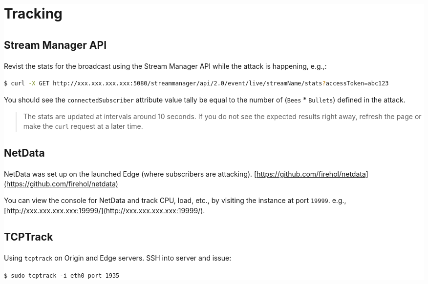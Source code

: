 # Tracking

## Stream Manager API
Revist the stats for the broadcast using the Stream Manager API while the attack is happening, e.g.,:

```sh
$ curl -X GET http://xxx.xxx.xxx.xxx:5080/streammanager/api/2.0/event/live/streamName/stats?accessToken=abc123
```

You should see the `connectedSubscriber` attribute value tally be equal to the number of (`Bees` * `Bullets`) defined in the attack.

> The stats are updated at intervals around 10 seconds. If you do not see the expected results right away, refresh the page or make the `curl` request at a later time.

## NetData
NetData was set up on the launched Edge (where subscribers are attacking). [https://github.com/firehol/netdata](https://github.com/firehol/netdata)

You can view the console for NetData and track CPU, load, etc., by visiting the instance at port `19999`. e.g., [http://xxx.xxx.xxx.xxx:19999/](http://xxx.xxx.xxx.xxx:19999/).

## TCPTrack

Using `tcptrack` on Origin and Edge servers. SSH into server and issue:

```ssh
$ sudo tcptrack -i eth0 port 1935
```

